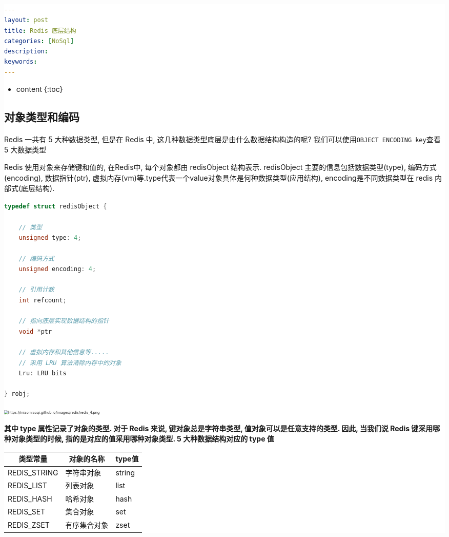 ```yaml
---
layout: post
title: Redis 底层结构
categories: [NoSql]
description: 
keywords: 
---
```



* content
{:toc}




## 对象类型和编码

Redis 一共有 5 大种数据类型, 但是在 Redis 中, 这几种数据类型底层是由什么数据结构构造的呢? 我们可以使用`OBJECT ENCODING key`查看 5 大数据类型

Redis 使用对象来存储键和值的, 在Redis中, 每个对象都由 redisObject 结构表示. redisObject 主要的信息包括数据类型(type), 编码方式(encoding), 数据指针(ptr), 虚拟内存(vm)等.type代表一个value对象具体是何种数据类型(应用结构), encoding是不同数据类型在 redis 内部式(底层结构).

```c
typedef struct redisObject {  
  
    // 类型  
    unsigned type: 4;          

    // 编码方式  
    unsigned encoding: 4;  
  
    // 引用计数  
    int refcount;  
  
    // 指向底层实现数据结构的指针
    void *ptr
    
    // 虚拟内存和其他信息等.....
    // 采用 LRU 算法清除内存中的对象
    Lru: LRU bits
  
} robj; 
```

<img src="https://miaomiaoqi.github.io/images/redis/redis_4.png" alt="https://miaomiaoqi.github.io/images/redis/redis_4.png" style="zoom:50%;" />

**其中 type 属性记录了对象的类型. 对于 Redis 来说, 键对象总是字符串类型, 值对象可以是任意支持的类型. 因此, 当我们说 Redis 键采用哪种对象类型的时候, 指的是对应的值采用哪种对象类型. 5 大种数据结构对应的 type 值**

| 类型常量     | 对象的名称   | type值 |
| ------------ | ------------ | ------ |
| REDIS_STRING | 字符串对象   | string |
| REDIS_LIST   | 列表对象     | list   |
| REDIS_HASH   | 哈希对象     | hash   |
| REDIS_SET    | 集合对象     | set    |
| REDIS_ZSET   | 有序集合对象 | zset   |
